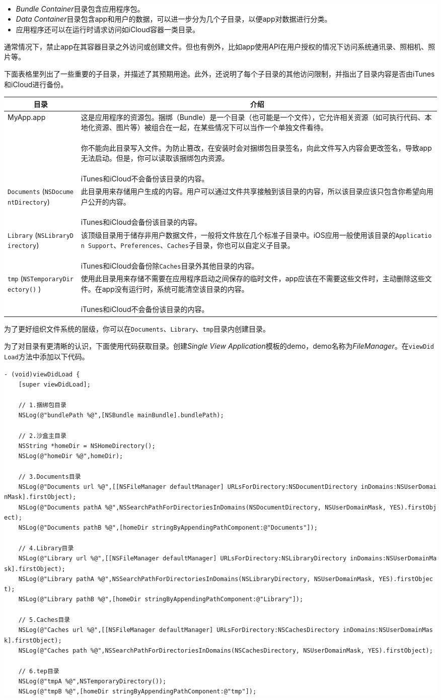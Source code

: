 - *Bundle Container*目录包含应用程序包。
- *Data Container*目录包含app和用户的数据，可以进一步分为几个子目录，以便app对数据进行分类。
- 应用程序还可以在运行时请求访问如iCloud容器一类目录。

通常情况下，禁止app在其容器目录之外访问或创建文件。但也有例外，比如app使用API在用户授权的情况下访问系统通讯录、照相机、照片等。

下面表格里列出了一些重要的子目录，并描述了其预期用途。此外，还说明了每个子目录的其他访问限制，并指出了目录内容是否由iTunes和iCloud进行备份。

| 目录                                  | 介绍                                       |
| ----------------------------------- | ---------------------------------------- |
| MyApp.app                           | 这是应用程序的资源包。捆绑（Bundle）是一个目录（也可能是一个文件），它允许相关资源（如可执行代码、本地化资源、图片等）被组合在一起，在某些情况下可以当作一个单独文件看待。 <br> <br> 你不能向此目录写入文件。为防止篡改，在安装时会对捆绑包目录签名，向此文件写入内容会更改签名，导致app无法启动。但是，你可以读取该捆绑包内资源。 <br> <br> iTunes和iCloud不会备份该目录的内容。 |
| `Documents` (`NSDocumentDirectory`) | 此目录用来存储用户生成的内容。用户可以通过文件共享接触到该目录的内容，所以该目录应该只包含你希望向用户公开的内容。 <br> <br> iTunes和iCloud会备份该目录的内容。 |
| `Library` (`NSLibraryDirectory`)    | 该顶级目录用于储存非用户数据文件，一般将文件放在几个标准子目录中。iOS应用一般使用该目录的`Application Support`、`Preferences`、`Caches`子目录，你也可以自定义子目录。 <br> <br> iTunes和iCloud会备份除`Caches`目录外其他目录的内容。 |
| `tmp` (`NSTemporaryDirectory()` )   | 使用此目录用来存储不需要在应用程序启动之间保存的临时文件，app应该在不需要这些文件时，主动删除这些文件。在app没有运行时，系统可能清空该目录的内容。 <br> <br> iTunes和iCloud不会备份该目录的内容。 |

为了更好组织文件系统的层级，你可以在`Documents`、`Library`、`tmp`目录内创建目录。

<a id="function">

为了对目录有更清晰的认识，下面使用代码获取目录。创建*Single View Application*模板的demo，demo名称为*FileManager*。在`viewDidLoad`方法中添加以下代码。

```
- (void)viewDidLoad {
    [super viewDidLoad];
    
    // 1.捆绑包目录
    NSLog(@"bundlePath %@",[NSBundle mainBundle].bundlePath);
    
    // 2.沙盒主目录
    NSString *homeDir = NSHomeDirectory();
    NSLog(@"homeDir %@",homeDir);
    
    // 3.Documents目录
    NSLog(@"Documents url %@",[[NSFileManager defaultManager] URLsForDirectory:NSDocumentDirectory inDomains:NSUserDomainMask].firstObject);
    NSLog(@"Documents pathA %@",NSSearchPathForDirectoriesInDomains(NSDocumentDirectory, NSUserDomainMask, YES).firstObject);
    NSLog(@"Documents pathB %@",[homeDir stringByAppendingPathComponent:@"Documents"]);
    
    // 4.Library目录
    NSLog(@"Library url %@",[[NSFileManager defaultManager] URLsForDirectory:NSLibraryDirectory inDomains:NSUserDomainMask].firstObject);
    NSLog(@"Library pathA %@",NSSearchPathForDirectoriesInDomains(NSLibraryDirectory, NSUserDomainMask, YES).firstObject);
    NSLog(@"Library pathB %@",[homeDir stringByAppendingPathComponent:@"Library"]);
    
    // 5.Caches目录
    NSLog(@"Caches url %@",[[NSFileManager defaultManager] URLsForDirectory:NSCachesDirectory inDomains:NSUserDomainMask].firstObject);
    NSLog(@"Caches path %@",NSSearchPathForDirectoriesInDomains(NSCachesDirectory, NSUserDomainMask, YES).firstObject);
    
    // 6.tep目录
    NSLog(@"tmpA %@",NSTemporaryDirectory());
    NSLog(@"tmpB %@",[homeDir stringByAppendingPathComponent:@"tmp"]);
```
